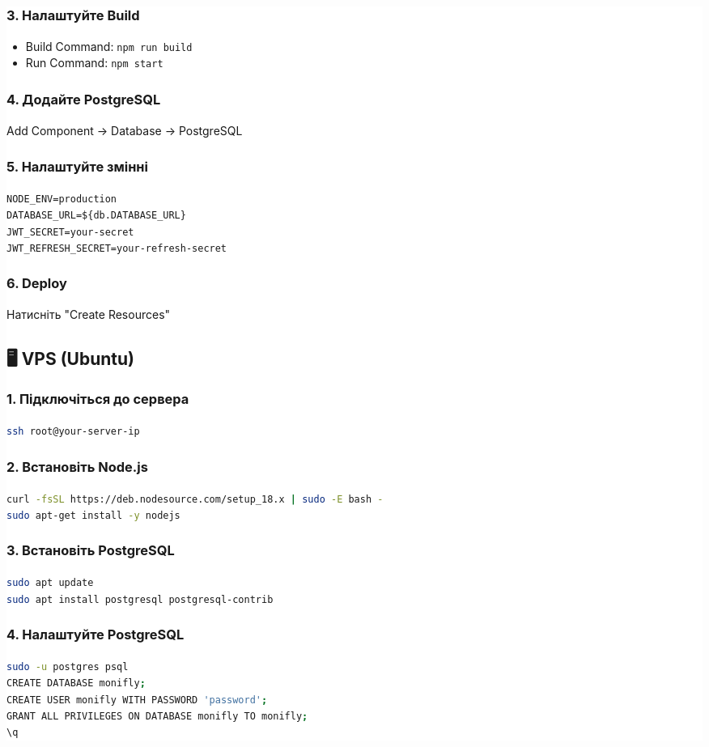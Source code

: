 ### 3. Налаштуйте Build

- Build Command: `npm run build`
- Run Command: `npm start`

### 4. Додайте PostgreSQL

Add Component → Database → PostgreSQL

### 5. Налаштуйте змінні

```
NODE_ENV=production
DATABASE_URL=${db.DATABASE_URL}
JWT_SECRET=your-secret
JWT_REFRESH_SECRET=your-refresh-secret
```

### 6. Deploy

Натисніть "Create Resources"

## 🖥️ VPS (Ubuntu)

### 1. Підключіться до сервера

```bash
ssh root@your-server-ip
```

### 2. Встановіть Node.js

```bash
curl -fsSL https://deb.nodesource.com/setup_18.x | sudo -E bash -
sudo apt-get install -y nodejs
```

### 3. Встановіть PostgreSQL

```bash
sudo apt update
sudo apt install postgresql postgresql-contrib
```

### 4. Налаштуйте PostgreSQL

```bash
sudo -u postgres psql
CREATE DATABASE monifly;
CREATE USER monifly WITH PASSWORD 'password';
GRANT ALL PRIVILEGES ON DATABASE monifly TO monifly;
\q
```
